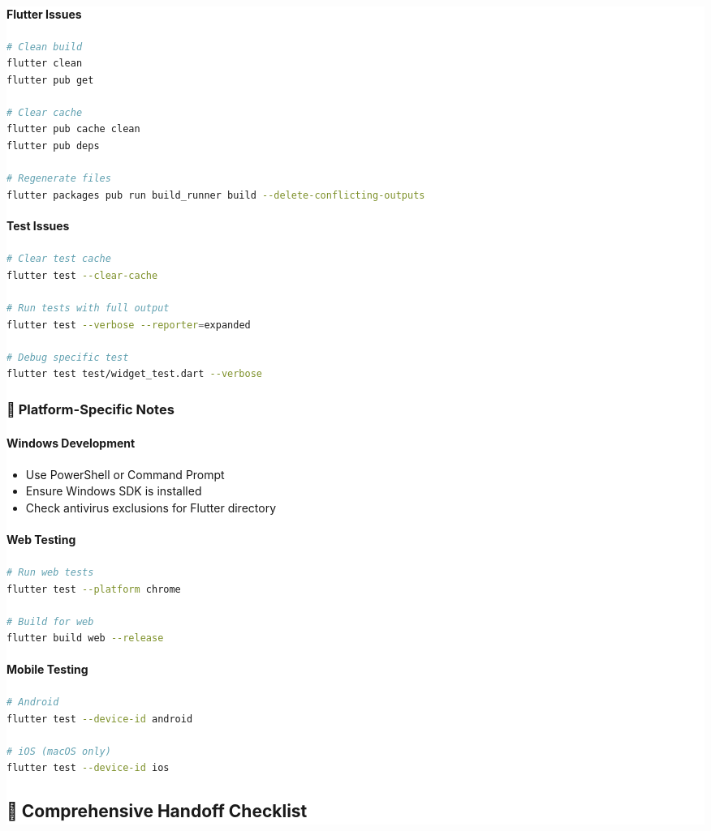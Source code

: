 #### **Flutter Issues**
```bash
# Clean build
flutter clean
flutter pub get

# Clear cache
flutter pub cache clean
flutter pub deps

# Regenerate files
flutter packages pub run build_runner build --delete-conflicting-outputs
```

#### **Test Issues**
```bash
# Clear test cache
flutter test --clear-cache

# Run tests with full output
flutter test --verbose --reporter=expanded

# Debug specific test
flutter test test/widget_test.dart --verbose
```

### 📱 **Platform-Specific Notes**

#### **Windows Development**
- Use PowerShell or Command Prompt
- Ensure Windows SDK is installed
- Check antivirus exclusions for Flutter directory

#### **Web Testing**
```bash
# Run web tests
flutter test --platform chrome

# Build for web
flutter build web --release
```

#### **Mobile Testing**
```bash
# Android
flutter test --device-id android

# iOS (macOS only)
flutter test --device-id ios
```

## 🤝 **Comprehensive Handoff Checklist**
